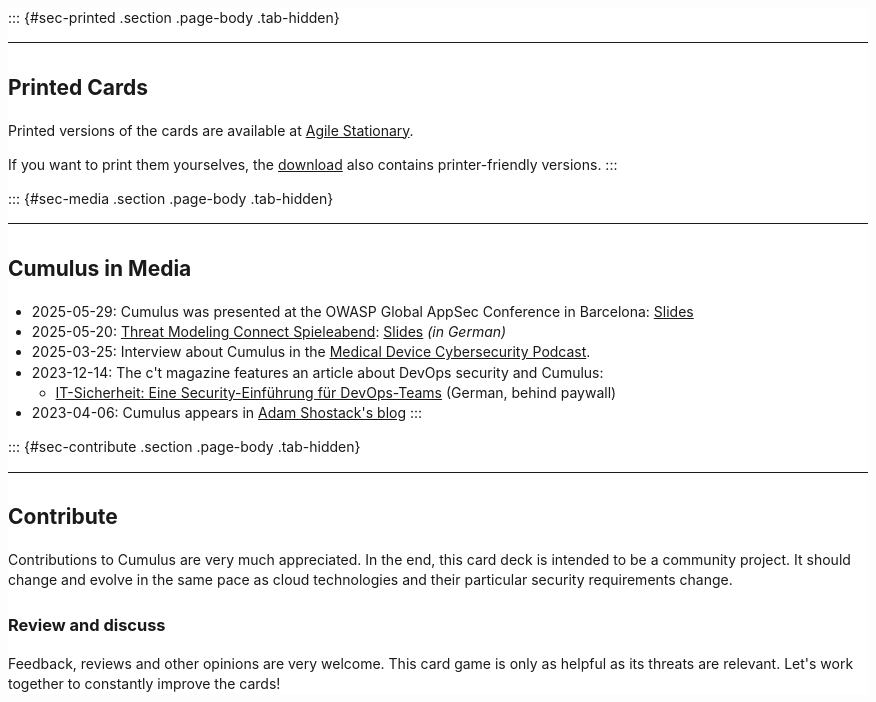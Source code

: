 ::: {#sec-printed .section .page-body .tab-hidden}

------------------------------------------------------------------------

## Printed Cards

Printed versions of the cards are available at [Agile
Stationary](https://agilestationery.com/collections/threat-modeling).

If you want to print them yourselves, the
[download](https://github.com/OWASP/cumulus/releases/latest) also
contains printer-friendly versions.
:::

::: {#sec-media .section .page-body .tab-hidden}

------------------------------------------------------------------------

## Cumulus in Media

- 2025-05-29: Cumulus was presented at the OWASP Global AppSec
  Conference in Barcelona:
  [Slides](assets/pdf/20250529_OWASPGlobalAppSec_Cumulus.pdf)
- 2025-05-20: [Threat Modeling Connect
  Spieleabend](https://lu.ma/njsexjws):
  [Slides](assets/pdf/20250520_TMC-DACH.pdf) *(in German)*
- 2025-03-25: Interview about Cumulus in the [Medical Device
  Cybersecurity Podcast](https://youtu.be/aMpIgmX9WZQ).
- 2023-12-14: The c't magazine features an article about DevOps security
  and Cumulus:
  - [IT-Sicherheit: Eine Security-Einführung für
    DevOps-Teams](https://heise.de/-9573277) (German, behind paywall)
- 2023-04-06: Cumulus appears in [Adam Shostack's
  blog](https://shostack.org/blog/cumulus-threat-model-thursday/)
:::

::: {#sec-contribute .section .page-body .tab-hidden}

------------------------------------------------------------------------

## Contribute

Contributions to Cumulus are very much appreciated. In the end, this
card deck is intended to be a community project. It should change and
evolve in the same pace as cloud technologies and their particular
security requirements change.

### Review and discuss

Feedback, reviews and other opinions are very welcome. This card game is
only as helpful as its threats are relevant. Let's work together to
constantly improve the cards!
